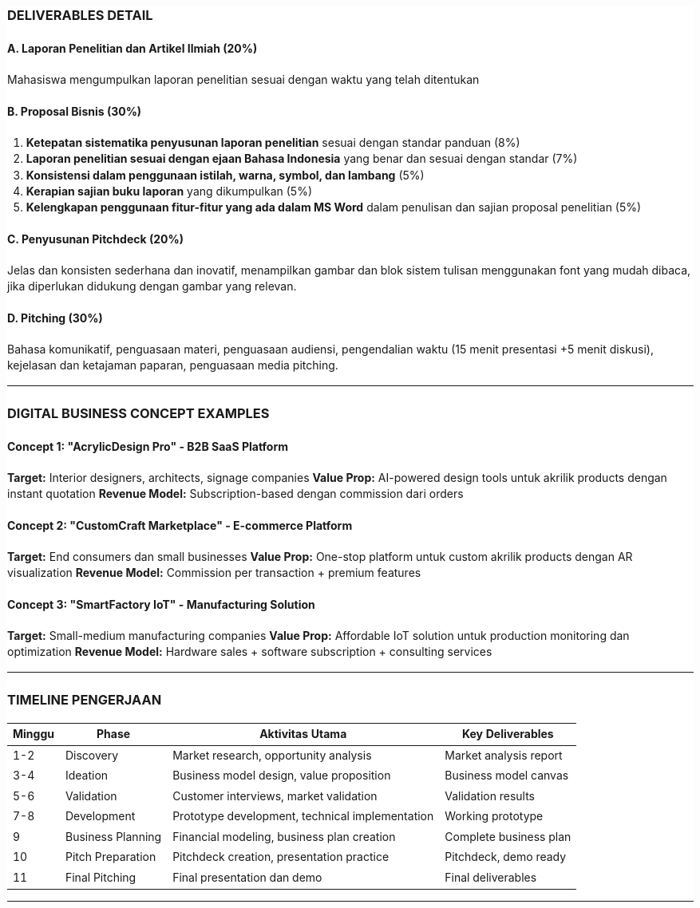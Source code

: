 
### DELIVERABLES DETAIL

#### **A. Laporan Penelitian dan Artikel Ilmiah (20%)**
Mahasiswa mengumpulkan laporan penelitian sesuai dengan waktu yang telah ditentukan

#### **B. Proposal Bisnis (30%)**
1. **Ketepatan sistematika penyusunan laporan penelitian** sesuai dengan standar panduan (8%)
2. **Laporan penelitian sesuai dengan ejaan Bahasa Indonesia** yang benar dan sesuai dengan standar (7%)
3. **Konsistensi dalam penggunaan istilah, warna, symbol, dan lambang** (5%)
4. **Kerapian sajian buku laporan** yang dikumpulkan (5%)
5. **Kelengkapan penggunaan fitur-fitur yang ada dalam MS Word** dalam penulisan dan sajian proposal penelitian (5%)

#### **C. Penyusunan Pitchdeck (20%)**
Jelas dan konsisten sederhana dan inovatif, menampilkan gambar dan blok sistem tulisan menggunakan font yang mudah dibaca, jika diperlukan didukung dengan gambar yang relevan.

#### **D. Pitching (30%)**
Bahasa komunikatif, penguasaan materi, penguasaan audiensi, pengendalian waktu (15 menit presentasi +5 menit diskusi), kejelasan dan ketajaman paparan, penguasaan media pitching.

---

### DIGITAL BUSINESS CONCEPT EXAMPLES

#### **Concept 1: "AcrylicDesign Pro" - B2B SaaS Platform**
**Target:** Interior designers, architects, signage companies
**Value Prop:** AI-powered design tools untuk akrilik products dengan instant quotation
**Revenue Model:** Subscription-based dengan commission dari orders

#### **Concept 2: "CustomCraft Marketplace" - E-commerce Platform**
**Target:** End consumers dan small businesses
**Value Prop:** One-stop platform untuk custom akrilik products dengan AR visualization
**Revenue Model:** Commission per transaction + premium features

#### **Concept 3: "SmartFactory IoT" - Manufacturing Solution**
**Target:** Small-medium manufacturing companies
**Value Prop:** Affordable IoT solution untuk production monitoring dan optimization
**Revenue Model:** Hardware sales + software subscription + consulting services

---

### TIMELINE PENGERJAAN

| Minggu | Phase | Aktivitas Utama | Key Deliverables |
|--------|-------|----------------|------------------|
| 1-2 | Discovery | Market research, opportunity analysis | Market analysis report |
| 3-4 | Ideation | Business model design, value proposition | Business model canvas |
| 5-6 | Validation | Customer interviews, market validation | Validation results |
| 7-8 | Development | Prototype development, technical implementation | Working prototype |
| 9 | Business Planning | Financial modeling, business plan creation | Complete business plan |
| 10 | Pitch Preparation | Pitchdeck creation, presentation practice | Pitchdeck, demo ready |
| 11 | Final Pitching | Final presentation dan demo | Final deliverables |

---